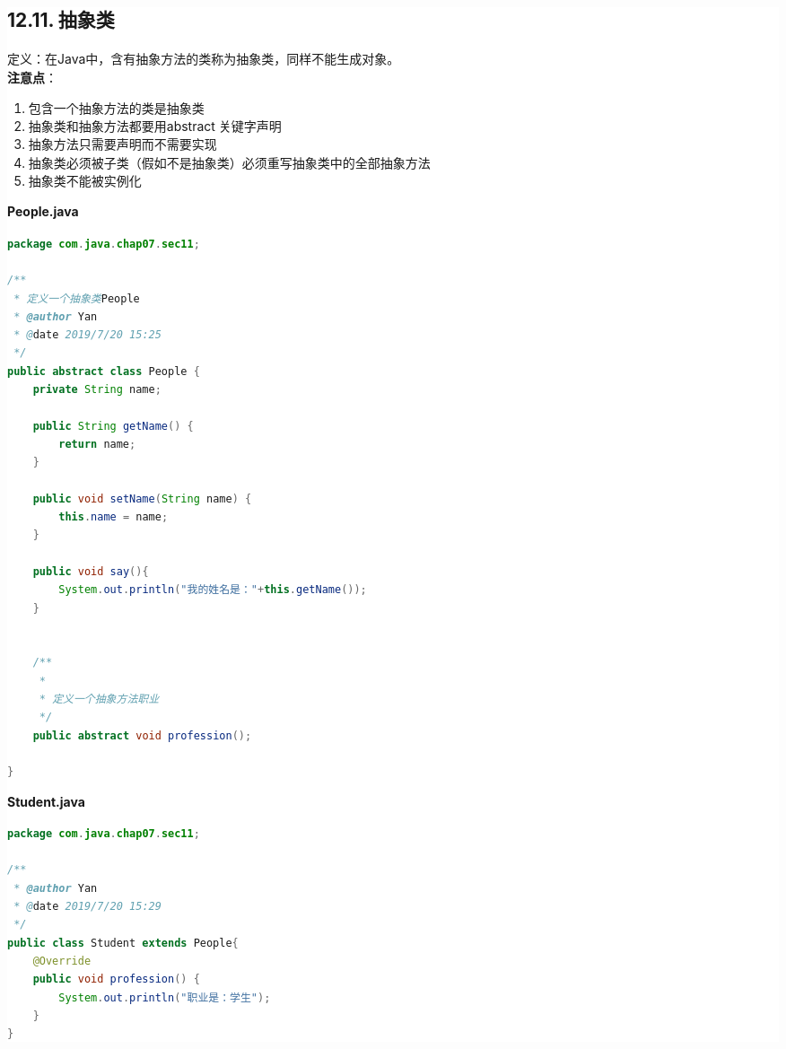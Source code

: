 ## 12.11. 抽象类
定义：在Java中，含有抽象方法的类称为抽象类，同样不能生成对象。     
**注意点**：      
1. 包含一个抽象方法的类是抽象类
2. 抽象类和抽象方法都要用abstract 关键字声明
3. 抽象方法只需要声明而不需要实现
4. 抽象类必须被子类（假如不是抽象类）必须重写抽象类中的全部抽象方法
5. 抽象类不能被实例化

       
**People.java**
      
```java
package com.java.chap07.sec11;

/**
 * 定义一个抽象类People
 * @author Yan
 * @date 2019/7/20 15:25
 */
public abstract class People {
    private String name;

    public String getName() {
        return name;
    }

    public void setName(String name) {
        this.name = name;
    }

    public void say(){
        System.out.println("我的姓名是："+this.getName());
    }


    /**
     *
     * 定义一个抽象方法职业
     */
    public abstract void profession();

}

```
        
**Student.java**
      
```java
package com.java.chap07.sec11;

/**
 * @author Yan
 * @date 2019/7/20 15:29
 */
public class Student extends People{
    @Override
    public void profession() {
        System.out.println("职业是：学生");
    }
}

```
         